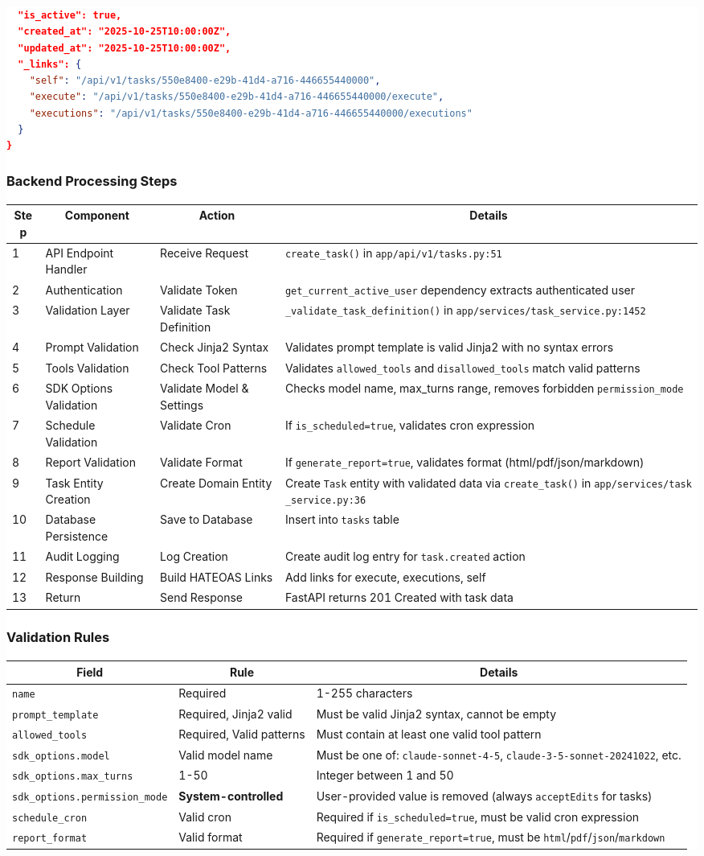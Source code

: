 ```json
  "is_active": true,
  "created_at": "2025-10-25T10:00:00Z",
  "updated_at": "2025-10-25T10:00:00Z",
  "_links": {
    "self": "/api/v1/tasks/550e8400-e29b-41d4-a716-446655440000",
    "execute": "/api/v1/tasks/550e8400-e29b-41d4-a716-446655440000/execute",
    "executions": "/api/v1/tasks/550e8400-e29b-41d4-a716-446655440000/executions"
  }
}
```

### Backend Processing Steps

| Step | Component | Action | Details |
|------|-----------|--------|---------|
| 1 | API Endpoint Handler | Receive Request | `create_task()` in `app/api/v1/tasks.py:51` |
| 2 | Authentication | Validate Token | `get_current_active_user` dependency extracts authenticated user |
| 3 | Validation Layer | Validate Task Definition | `_validate_task_definition()` in `app/services/task_service.py:1452` |
| 4 | Prompt Validation | Check Jinja2 Syntax | Validates prompt template is valid Jinja2 with no syntax errors |
| 5 | Tools Validation | Check Tool Patterns | Validates `allowed_tools` and `disallowed_tools` match valid patterns |
| 6 | SDK Options Validation | Validate Model & Settings | Checks model name, max_turns range, removes forbidden `permission_mode` |
| 7 | Schedule Validation | Validate Cron | If `is_scheduled=true`, validates cron expression |
| 8 | Report Validation | Validate Format | If `generate_report=true`, validates format (html/pdf/json/markdown) |
| 9 | Task Entity Creation | Create Domain Entity | Create `Task` entity with validated data via `create_task()` in `app/services/task_service.py:36` |
| 10 | Database Persistence | Save to Database | Insert into `tasks` table |
| 11 | Audit Logging | Log Creation | Create audit log entry for `task.created` action |
| 12 | Response Building | Build HATEOAS Links | Add links for execute, executions, self |
| 13 | Return | Send Response | FastAPI returns 201 Created with task data |

### Validation Rules

| Field | Rule | Details |
|-------|------|---------|
| `name` | Required | 1-255 characters |
| `prompt_template` | Required, Jinja2 valid | Must be valid Jinja2 syntax, cannot be empty |
| `allowed_tools` | Required, Valid patterns | Must contain at least one valid tool pattern |
| `sdk_options.model` | Valid model name | Must be one of: `claude-sonnet-4-5`, `claude-3-5-sonnet-20241022`, etc. |
| `sdk_options.max_turns` | 1-50 | Integer between 1 and 50 |
| `sdk_options.permission_mode` | **System-controlled** | User-provided value is removed (always `acceptEdits` for tasks) |
| `schedule_cron` | Valid cron | Required if `is_scheduled=true`, must be valid cron expression |
| `report_format` | Valid format | Required if `generate_report=true`, must be `html`/`pdf`/`json`/`markdown` |
